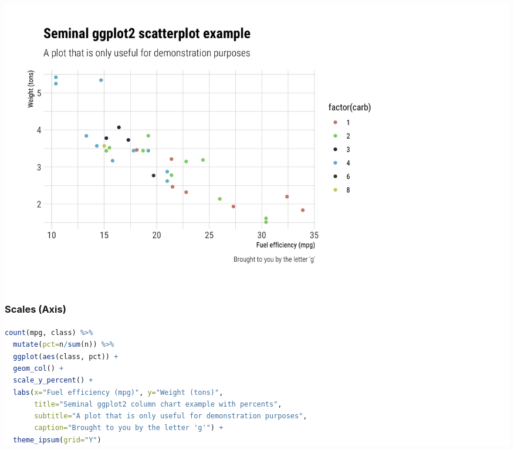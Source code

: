<img src="README_figs/README-unnamed-chunk-8-1.png" width="672" />

### Scales (Axis)

``` r
count(mpg, class) %>% 
  mutate(pct=n/sum(n)) %>% 
  ggplot(aes(class, pct)) +
  geom_col() +
  scale_y_percent() +
  labs(x="Fuel efficiency (mpg)", y="Weight (tons)",
       title="Seminal ggplot2 column chart example with percents",
       subtitle="A plot that is only useful for demonstration purposes",
       caption="Brought to you by the letter 'g'") + 
  theme_ipsum(grid="Y")
```
